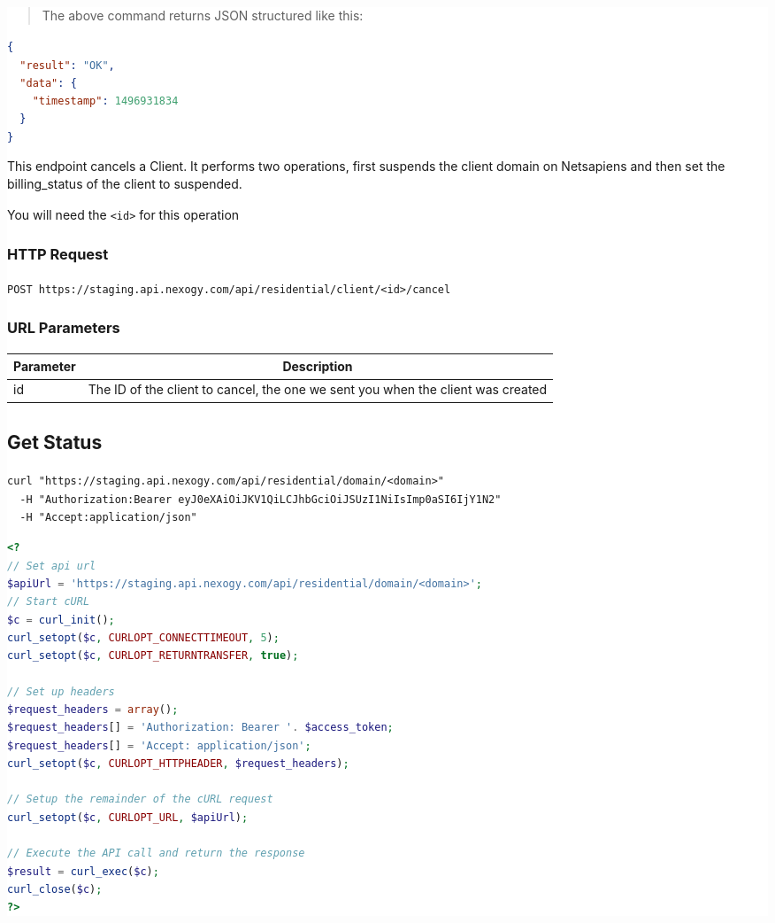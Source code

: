 > The above command returns JSON structured like this:

```json
{
  "result": "OK",
  "data": {
    "timestamp": 1496931834
  }
}
```

This endpoint cancels a Client. It performs two operations, first suspends the client domain on Netsapiens and then set the billing_status of the client to suspended.

<aside class="warning">You will need the <code>&lt;id&gt;</code> for this operation</aside>

### HTTP Request

`POST https://staging.api.nexogy.com/api/residential/client/<id>/cancel`

### URL Parameters

Parameter | Description
--------- | -----------
id | The ID of the client to cancel, the one we sent you when the client was created

## Get Status

```shell
curl "https://staging.api.nexogy.com/api/residential/domain/<domain>"
  -H "Authorization:Bearer eyJ0eXAiOiJKV1QiLCJhbGciOiJSUzI1NiIsImp0aSI6IjY1N2"
  -H "Accept:application/json"
```

```php
<?
// Set api url
$apiUrl = 'https://staging.api.nexogy.com/api/residential/domain/<domain>';
// Start cURL
$c = curl_init();
curl_setopt($c, CURLOPT_CONNECTTIMEOUT, 5);
curl_setopt($c, CURLOPT_RETURNTRANSFER, true);

// Set up headers
$request_headers = array();
$request_headers[] = 'Authorization: Bearer '. $access_token;
$request_headers[] = 'Accept: application/json';
curl_setopt($c, CURLOPT_HTTPHEADER, $request_headers);

// Setup the remainder of the cURL request
curl_setopt($c, CURLOPT_URL, $apiUrl);

// Execute the API call and return the response
$result = curl_exec($c);
curl_close($c);
?>
```
